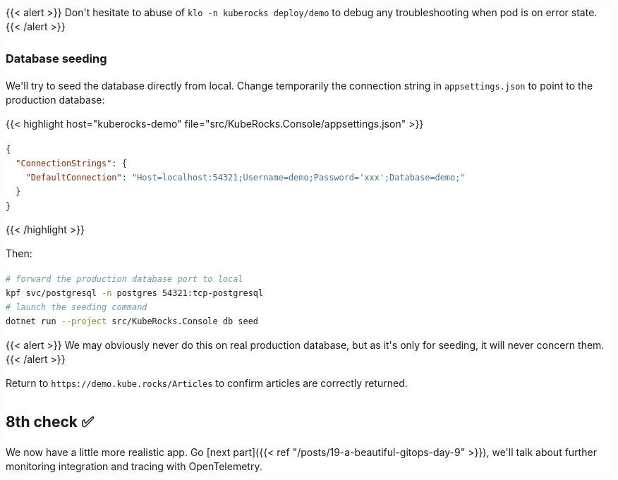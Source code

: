 {{< alert >}}
Don't hesitate to abuse of `klo -n kuberocks deploy/demo` to debug any troubleshooting when pod is on error state.
{{< /alert >}}

### Database seeding

We'll try to seed the database directly from local. Change temporarily the connection string in `appsettings.json` to point to the production database:

{{< highlight host="kuberocks-demo" file="src/KubeRocks.Console/appsettings.json" >}}

```json
{
  "ConnectionStrings": {
    "DefaultConnection": "Host=localhost:54321;Username=demo;Password='xxx';Database=demo;"
  }
}
```

{{< /highlight >}}

Then:

```sh
# forward the production database port to local
kpf svc/postgresql -n postgres 54321:tcp-postgresql
# launch the seeding command
dotnet run --project src/KubeRocks.Console db seed
```

{{< alert >}}
We may obviously never do this on real production database, but as it's only for seeding, it will never concern them.
{{< /alert >}}

Return to `https://demo.kube.rocks/Articles` to confirm articles are correctly returned.

## 8th check ✅

We now have a little more realistic app. Go [next part]({{< ref "/posts/19-a-beautiful-gitops-day-9" >}}), we'll talk about further monitoring integration and tracing with OpenTelemetry.
